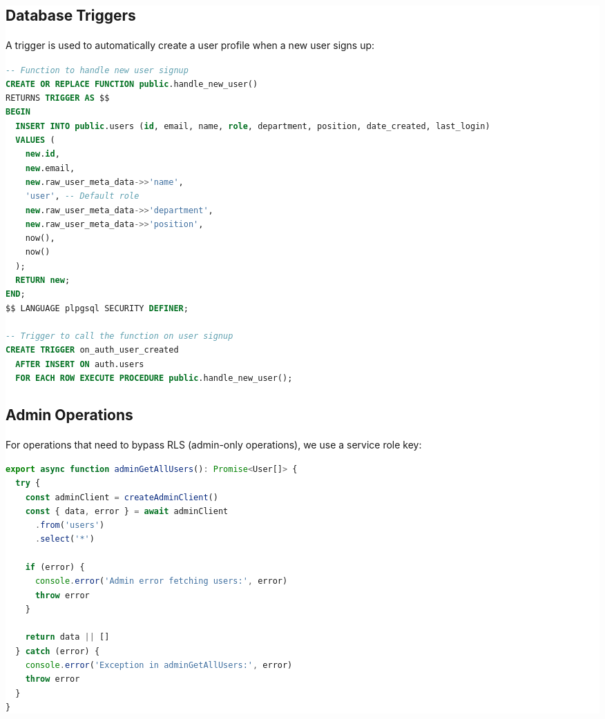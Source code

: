 ## Database Triggers

A trigger is used to automatically create a user profile when a new user signs up:

```sql
-- Function to handle new user signup
CREATE OR REPLACE FUNCTION public.handle_new_user()
RETURNS TRIGGER AS $$
BEGIN
  INSERT INTO public.users (id, email, name, role, department, position, date_created, last_login)
  VALUES (
    new.id,
    new.email,
    new.raw_user_meta_data->>'name',
    'user', -- Default role
    new.raw_user_meta_data->>'department',
    new.raw_user_meta_data->>'position',
    now(),
    now()
  );
  RETURN new;
END;
$$ LANGUAGE plpgsql SECURITY DEFINER;

-- Trigger to call the function on user signup
CREATE TRIGGER on_auth_user_created
  AFTER INSERT ON auth.users
  FOR EACH ROW EXECUTE PROCEDURE public.handle_new_user();
```

## Admin Operations

For operations that need to bypass RLS (admin-only operations), we use a service role key:

```typescript
export async function adminGetAllUsers(): Promise<User[]> {
  try {
    const adminClient = createAdminClient()
    const { data, error } = await adminClient
      .from('users')
      .select('*')
      
    if (error) {
      console.error('Admin error fetching users:', error)
      throw error
    }
    
    return data || []
  } catch (error) {
    console.error('Exception in adminGetAllUsers:', error)
    throw error
  }
}
```
